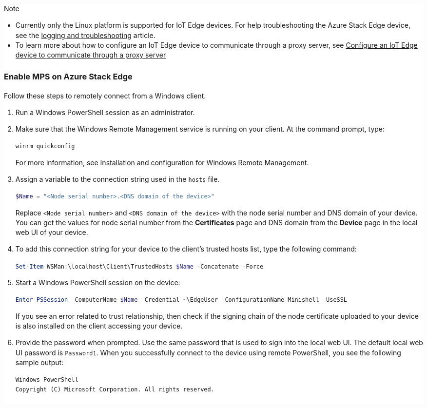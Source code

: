 > [!NOTE]
> * Currently only the Linux platform is supported for IoT Edge devices. For help troubleshooting the Azure Stack Edge device, see the [logging and troubleshooting](spatial-analysis-logging.md) article.
> * To learn more about how to configure an IoT Edge device to communicate through a proxy server, see [Configure an IoT Edge device to communicate through a proxy server](../../iot-edge/how-to-configure-proxy-support.md#azure-portal)

###  Enable MPS on Azure Stack Edge 

Follow these steps to remotely connect from a Windows client.

1. Run a Windows PowerShell session as an administrator.
2. Make sure that the Windows Remote Management service is running on your client. At the command prompt, type:

    ```powershell
    winrm quickconfig
    ```

    For more information, see [Installation and configuration for Windows Remote Management](/windows/win32/winrm/installation-and-configuration-for-windows-remote-management#quick-default-configuration).

3. Assign a variable to the connection string used in the `hosts` file.

    ```powershell
    $Name = "<Node serial number>.<DNS domain of the device>"
    ``` 

    Replace `<Node serial number>` and `<DNS domain of the device>` with the node serial number and DNS domain of your device. You can get the values for node serial number from the **Certificates** page and DNS domain from the **Device** page in the local web UI of your device.

4. To add this connection string for your device to the client’s trusted hosts list, type the following command:

    ```powershell
    Set-Item WSMan:\localhost\Client\TrustedHosts $Name -Concatenate -Force
    ```

5. Start a Windows PowerShell session on the device:

    ```powershell
    Enter-PSSession -ComputerName $Name -Credential ~\EdgeUser -ConfigurationName Minishell -UseSSL
    ```

    If you see an error related to trust relationship, then check if the signing chain of the node certificate uploaded to your device is also installed on the client accessing your device.

6. Provide the password when prompted. Use the same password that is used to sign into the local web UI. The default local web UI password is `Password1`. When you successfully connect to the device using remote PowerShell, you see the following sample output:  

    ```
    Windows PowerShell
    Copyright (C) Microsoft Corporation. All rights reserved.
    